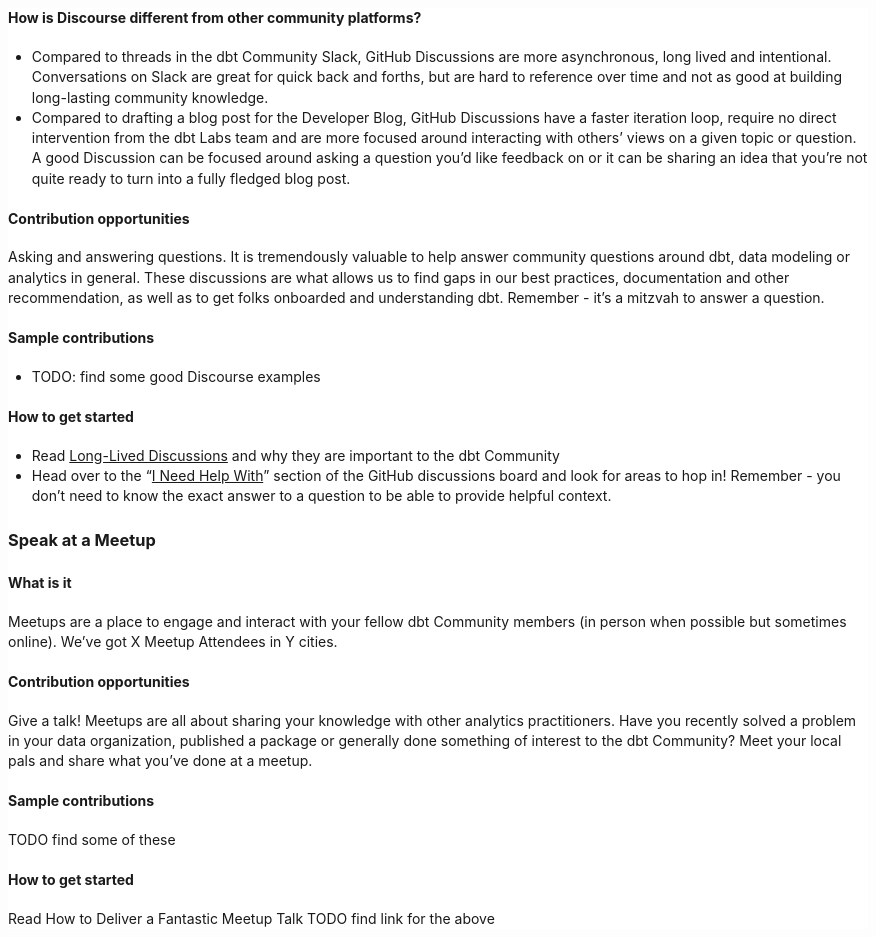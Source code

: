 #### How is Discourse different from other community platforms?

- Compared to threads in the dbt Community Slack, GitHub Discussions are more asynchronous, long lived and intentional. Conversations on Slack are great for quick back and forths, but are hard to reference over time and not as good at building long-lasting community knowledge.
- Compared to drafting a blog post for the Developer Blog, GitHub Discussions have a faster iteration loop, require no direct intervention from the dbt Labs team and are more focused around interacting with others’ views on a given topic or question. A good Discussion can be focused around asking a question you’d like feedback on or it can be sharing an idea that you’re not quite ready to turn into a fully fledged blog post.

#### Contribution opportunities

Asking and answering questions. It is tremendously valuable to help answer community questions around dbt, data modeling or analytics in general. These discussions are what allows us to find gaps in our best practices, documentation and other recommendation, as well as to get folks onboarded and understanding dbt. Remember - it’s a mitzvah to answer a question.

#### Sample contributions

- TODO: find some good Discourse examples

#### How to get started

- Read [Long-Lived Discussions](https://docs.getdbt.com/docs/contributing/long-lived-discussions-guidelines) and why they are important to the dbt Community
- Head over to the “[I Need Help With](https://github.com/dbt-labs/docs.getdbt.com/discussions/categories/i-need-help-with)” section of the GitHub discussions board and look for areas to hop in! Remember - you don’t need to know the exact answer to a question to be able to provide helpful context.

</Collapsible>

<Collapsible header="Engaging in realtime community events" description="Participate in realtime events in-person or online to share knowledge and build community all over the globe." expand="false">

### Speak at a Meetup

#### What is it
Meetups are a place to engage and interact with your fellow dbt Community members (in person when possible but sometimes online). We’ve got X Meetup Attendees in Y cities.

#### Contribution opportunities
Give a talk! Meetups are all about sharing your knowledge with other analytics practitioners. Have you recently solved a problem in your data organization, published a package or generally done something of interest to the dbt Community? Meet your local pals and share what you’ve done at a meetup.

#### Sample contributions
TODO find some of these

#### How to get started
Read How to Deliver a Fantastic Meetup Talk
TODO find link for the above
